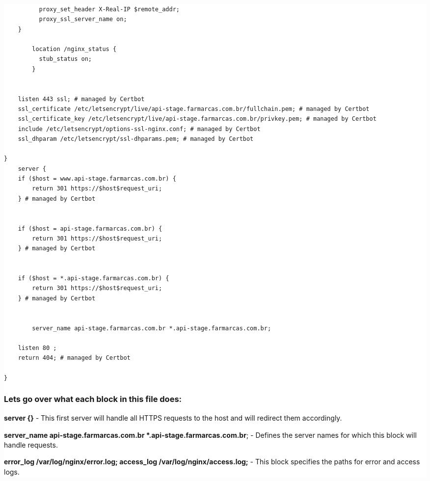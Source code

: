 ```
     	  proxy_set_header X-Real-IP $remote_addr;
     	  proxy_ssl_server_name on;
    }

        location /nginx_status {
          stub_status on;
        }


    listen 443 ssl; # managed by Certbot
    ssl_certificate /etc/letsencrypt/live/api-stage.farmarcas.com.br/fullchain.pem; # managed by Certbot
    ssl_certificate_key /etc/letsencrypt/live/api-stage.farmarcas.com.br/privkey.pem; # managed by Certbot
    include /etc/letsencrypt/options-ssl-nginx.conf; # managed by Certbot
    ssl_dhparam /etc/letsencrypt/ssl-dhparams.pem; # managed by Certbot

}
    server {
    if ($host = www.api-stage.farmarcas.com.br) {
        return 301 https://$host$request_uri;
    } # managed by Certbot


    if ($host = api-stage.farmarcas.com.br) {
        return 301 https://$host$request_uri;
    } # managed by Certbot


    if ($host = *.api-stage.farmarcas.com.br) {
        return 301 https://$host$request_uri;
    } # managed by Certbot


        server_name api-stage.farmarcas.com.br *.api-stage.farmarcas.com.br;
    
    listen 80 ;
    return 404; # managed by Certbot

}

``` 

### Lets go over what each block in this file does: 

**server {}** - This first server will handle all HTTPS requests to the host and will redirect them accordingly.

**server_name api-stage.farmarcas.com.br \*\.api-stage.farmarcas.com.br**; - Defines the server names for which this block will handle requests.

**error_log  /var/log/nginx/error.log; access_log  /var/log/nginx/access.log;** - This block specifies the paths for error and access logs.
